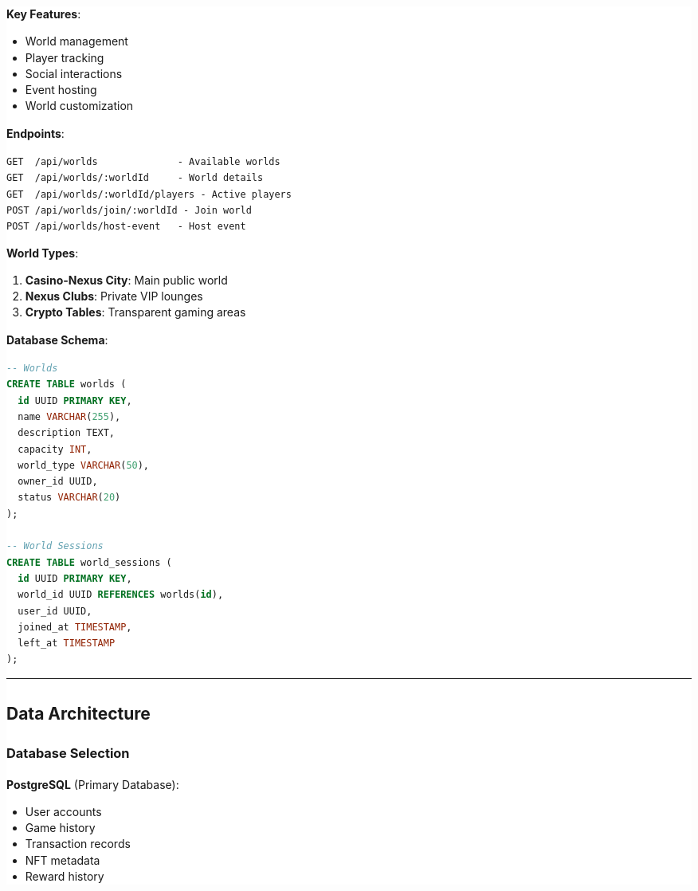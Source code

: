 **Key Features**:
- World management
- Player tracking
- Social interactions
- Event hosting
- World customization

**Endpoints**:
```
GET  /api/worlds              - Available worlds
GET  /api/worlds/:worldId     - World details
GET  /api/worlds/:worldId/players - Active players
POST /api/worlds/join/:worldId - Join world
POST /api/worlds/host-event   - Host event
```

**World Types**:
1. **Casino-Nexus City**: Main public world
2. **Nexus Clubs**: Private VIP lounges
3. **Crypto Tables**: Transparent gaming areas

**Database Schema**:
```sql
-- Worlds
CREATE TABLE worlds (
  id UUID PRIMARY KEY,
  name VARCHAR(255),
  description TEXT,
  capacity INT,
  world_type VARCHAR(50),
  owner_id UUID,
  status VARCHAR(20)
);

-- World Sessions
CREATE TABLE world_sessions (
  id UUID PRIMARY KEY,
  world_id UUID REFERENCES worlds(id),
  user_id UUID,
  joined_at TIMESTAMP,
  left_at TIMESTAMP
);
```

---

## Data Architecture

### Database Selection

**PostgreSQL** (Primary Database):
- User accounts
- Game history
- Transaction records
- NFT metadata
- Reward history

